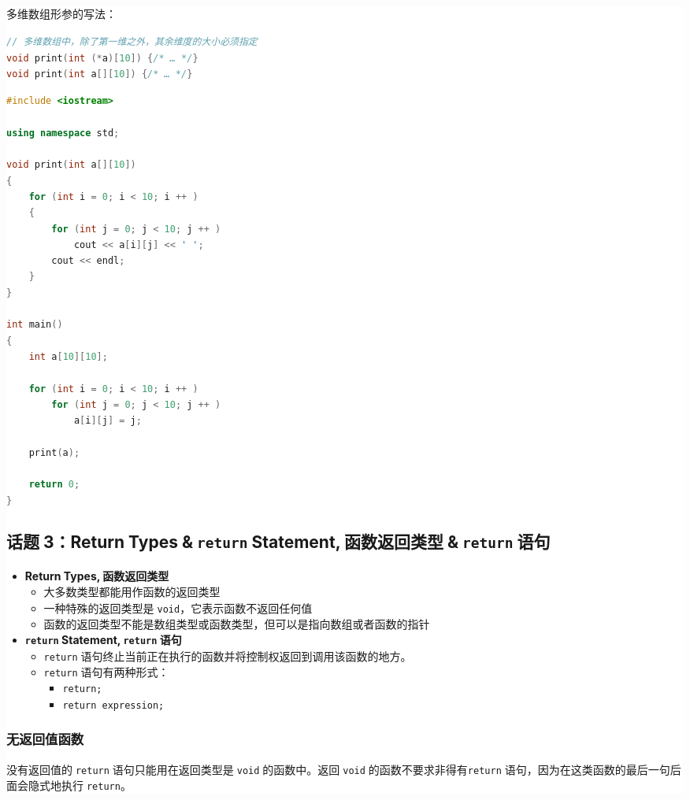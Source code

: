 多维数组形参的写法：

```cpp
// 多维数组中，除了第一维之外，其余维度的大小必须指定
void print(int (*a)[10]) {/* … */}
void print(int a[][10]) {/* … */}
```

```cpp
#include <iostream>

using namespace std;

void print(int a[][10])
{
    for (int i = 0; i < 10; i ++ )
    {
        for (int j = 0; j < 10; j ++ )
            cout << a[i][j] << ' ';
        cout << endl;
    }
}

int main()
{
    int a[10][10];

    for (int i = 0; i < 10; i ++ )
        for (int j = 0; j < 10; j ++ )
            a[i][j] = j;

    print(a);

    return 0;
}
```

## 话题 3：Return Types & `return` Statement, 函数返回类型 & `return` 语句

- **Return Types, 函数返回类型**
	- 大多数类型都能用作函数的返回类型
	- 一种特殊的返回类型是 `void`，它表示函数不返回任何值
	- 函数的返回类型不能是数组类型或函数类型，但可以是指向数组或者函数的指针
- **`return` Statement, `return` 语句**
	- `return` 语句终止当前正在执行的函数并将控制权返回到调用该函数的地方。
	- `return` 语句有两种形式：
		- `return;`
		- `return expression;`

### 无返回值函数

没有返回值的 `return` 语句只能用在返回类型是 `void` 的函数中。返回 `void` 的函数不要求非得有`return` 语句，因为在这类函数的最后一句后面会隐式地执行 `return`。
